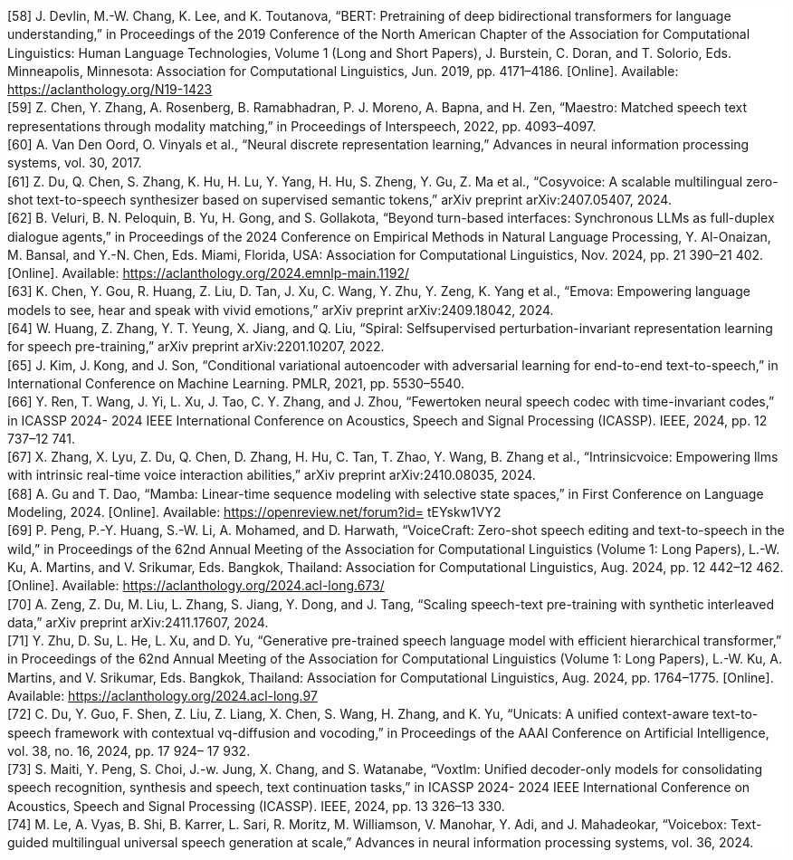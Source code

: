 [58] J. Devlin, M.-W. Chang, K. Lee, and K. Toutanova, “BERT: Pretraining of deep bidirectional transformers for language understanding,” in Proceedings of the 2019 Conference of the North American Chapter of the Association for Computational Linguistics: Human Language Technologies, Volume 1 (Long and Short Papers), J. Burstein, C. Doran, and T. Solorio, Eds. Minneapolis, Minnesota: Association for Computational Linguistics, Jun. 2019, pp. 4171–4186. [Online]. Available: https://aclanthology.org/N19-1423   
[59] Z. Chen, Y. Zhang, A. Rosenberg, B. Ramabhadran, P. J. Moreno, A. Bapna, and H. Zen, “Maestro: Matched speech text representations through modality matching,” in Proceedings of Interspeech, 2022, pp. 4093–4097.   
[60] A. Van Den Oord, O. Vinyals et al., “Neural discrete representation learning,” Advances in neural information processing systems, vol. 30, 2017.   
[61] Z. Du, Q. Chen, S. Zhang, K. Hu, H. Lu, Y. Yang, H. Hu, S. Zheng, Y. Gu, Z. Ma et al., “Cosyvoice: A scalable multilingual zero-shot text-to-speech synthesizer based on supervised semantic tokens,” arXiv preprint arXiv:2407.05407, 2024.   
[62] B. Veluri, B. N. Peloquin, B. Yu, H. Gong, and S. Gollakota, “Beyond turn-based interfaces: Synchronous LLMs as full-duplex dialogue agents,” in Proceedings of the 2024 Conference on Empirical Methods in Natural Language Processing, Y. Al-Onaizan, M. Bansal, and Y.-N. Chen, Eds. Miami, Florida, USA: Association for Computational Linguistics, Nov. 2024, pp. 21 390–21 402. [Online]. Available: https://aclanthology.org/2024.emnlp-main.1192/   
[63] K. Chen, Y. Gou, R. Huang, Z. Liu, D. Tan, J. Xu, C. Wang, Y. Zhu, Y. Zeng, K. Yang et al., “Emova: Empowering language models to see, hear and speak with vivid emotions,” arXiv preprint arXiv:2409.18042, 2024.   
[64] W. Huang, Z. Zhang, Y. T. Yeung, X. Jiang, and Q. Liu, “Spiral: Selfsupervised perturbation-invariant representation learning for speech pre-training,” arXiv preprint arXiv:2201.10207, 2022.   
[65] J. Kim, J. Kong, and J. Son, “Conditional variational autoencoder with adversarial learning for end-to-end text-to-speech,” in International Conference on Machine Learning. PMLR, 2021, pp. 5530–5540.   
[66] Y. Ren, T. Wang, J. Yi, L. Xu, J. Tao, C. Y. Zhang, and J. Zhou, “Fewertoken neural speech codec with time-invariant codes,” in ICASSP 2024- 2024 IEEE International Conference on Acoustics, Speech and Signal Processing (ICASSP). IEEE, 2024, pp. 12 737–12 741.   
[67] X. Zhang, X. Lyu, Z. Du, Q. Chen, D. Zhang, H. Hu, C. Tan, T. Zhao, Y. Wang, B. Zhang et al., “Intrinsicvoice: Empowering llms with intrinsic real-time voice interaction abilities,” arXiv preprint arXiv:2410.08035, 2024.   
[68] A. Gu and T. Dao, “Mamba: Linear-time sequence modeling with selective state spaces,” in First Conference on Language Modeling, 2024. [Online]. Available: https://openreview.net/forum?id= tEYskw1VY2   
[69] P. Peng, P.-Y. Huang, S.-W. Li, A. Mohamed, and D. Harwath, “VoiceCraft: Zero-shot speech editing and text-to-speech in the wild,” in Proceedings of the 62nd Annual Meeting of the Association for Computational Linguistics (Volume 1: Long Papers), L.-W. Ku, A. Martins, and V. Srikumar, Eds. Bangkok, Thailand: Association for Computational Linguistics, Aug. 2024, pp. 12 442–12 462. [Online]. Available: https://aclanthology.org/2024.acl-long.673/   
[70] A. Zeng, Z. Du, M. Liu, L. Zhang, S. Jiang, Y. Dong, and J. Tang, “Scaling speech-text pre-training with synthetic interleaved data,” arXiv preprint arXiv:2411.17607, 2024.   
[71] Y. Zhu, D. Su, L. He, L. Xu, and D. Yu, “Generative pre-trained speech language model with efficient hierarchical transformer,” in Proceedings of the 62nd Annual Meeting of the Association for Computational Linguistics (Volume 1: Long Papers), L.-W. Ku, A. Martins, and V. Srikumar, Eds. Bangkok, Thailand: Association for Computational Linguistics, Aug. 2024, pp. 1764–1775. [Online]. Available: https://aclanthology.org/2024.acl-long.97   
[72] C. Du, Y. Guo, F. Shen, Z. Liu, Z. Liang, X. Chen, S. Wang, H. Zhang, and K. Yu, “Unicats: A unified context-aware text-to-speech framework with contextual vq-diffusion and vocoding,” in Proceedings of the AAAI Conference on Artificial Intelligence, vol. 38, no. 16, 2024, pp. 17 924– 17 932.   
[73] S. Maiti, Y. Peng, S. Choi, J.-w. Jung, X. Chang, and S. Watanabe, “Voxtlm: Unified decoder-only models for consolidating speech recognition, synthesis and speech, text continuation tasks,” in ICASSP 2024- 2024 IEEE International Conference on Acoustics, Speech and Signal Processing (ICASSP). IEEE, 2024, pp. 13 326–13 330.   
[74] M. Le, A. Vyas, B. Shi, B. Karrer, L. Sari, R. Moritz, M. Williamson, V. Manohar, Y. Adi, and J. Mahadeokar, “Voicebox: Text-guided multilingual universal speech generation at scale,” Advances in neural information processing systems, vol. 36, 2024.   
